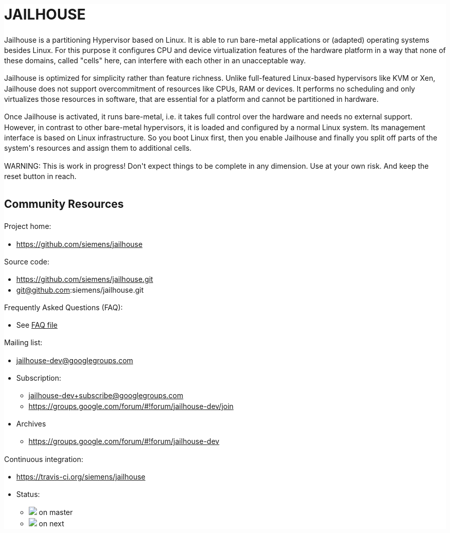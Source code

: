 JAILHOUSE
=========

Jailhouse is a partitioning Hypervisor based on Linux. It is able to run
bare-metal applications or (adapted) operating systems besides Linux. For this
purpose it configures CPU and device virtualization features of the hardware
platform in a way that none of these domains, called "cells" here, can
interfere with each other in an unacceptable way.

Jailhouse is optimized for simplicity rather than feature richness. Unlike
full-featured Linux-based hypervisors like KVM or Xen, Jailhouse does not
support overcommitment of resources like CPUs, RAM or devices. It performs no
scheduling and only virtualizes those resources in software, that are essential
for a platform and cannot be partitioned in hardware.

Once Jailhouse is activated, it runs bare-metal, i.e. it takes full control
over the hardware and needs no external support. However, in contrast to other
bare-metal hypervisors, it is loaded and configured by a normal Linux system.
Its management interface is based on Linux infrastructure. So you boot Linux
first, then you enable Jailhouse and finally you split off parts of the
system's resources and assign them to additional cells.


WARNING: This is work in progress! Don't expect things to be complete in any
dimension. Use at your own risk. And keep the reset button in reach.


Community Resources
-------------------

Project home:

 - https://github.com/siemens/jailhouse

Source code:

 - https://github.com/siemens/jailhouse.git
 - git@github.com:siemens/jailhouse.git

Frequently Asked Questions (FAQ):

 - See [FAQ file](FAQ.md)

Mailing list:

  - jailhouse-dev@googlegroups.com

  - Subscription:
    - jailhouse-dev+subscribe@googlegroups.com
    - https://groups.google.com/forum/#!forum/jailhouse-dev/join

  - Archives
    - https://groups.google.com/forum/#!forum/jailhouse-dev

Continuous integration:

  - https://travis-ci.org/siemens/jailhouse

  - Status:
    - ![](https://travis-ci.org/siemens/jailhouse.svg?branch=master) on master
    - ![](https://travis-ci.org/siemens/jailhouse.svg?branch=next) on next
